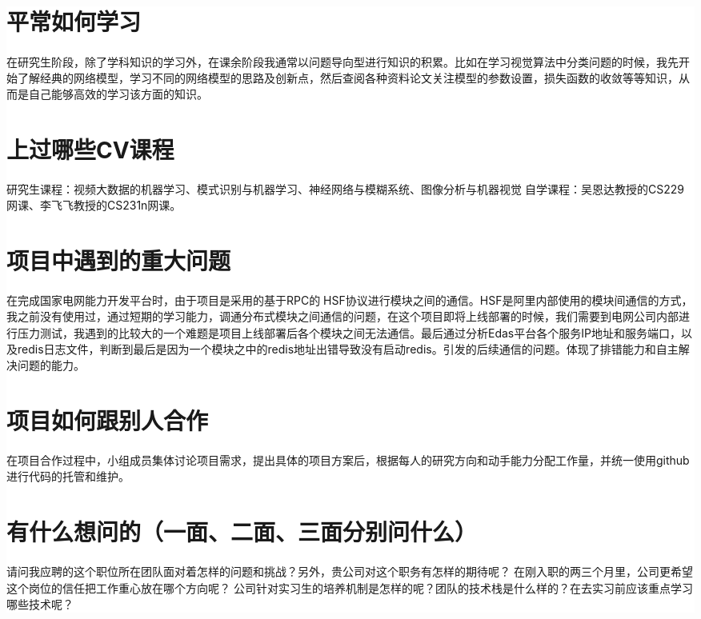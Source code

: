 # 平常如何学习
在研究生阶段，除了学科知识的学习外，在课余阶段我通常以问题导向型进行知识的积累。比如在学习视觉算法中分类问题的时候，我先开始了解经典的网络模型，学习不同的网络模型的思路及创新点，然后查阅各种资料论文关注模型的参数设置，损失函数的收敛等等知识，从而是自己能够高效的学习该方面的知识。
# 上过哪些CV课程
研究生课程：视频大数据的机器学习、模式识别与机器学习、神经网络与模糊系统、图像分析与机器视觉
自学课程：吴恩达教授的CS229网课、李飞飞教授的CS231n网课。
# 项目中遇到的重大问题
在完成国家电网能力开发平台时，由于项目是采用的基于RPC的 HSF协议进行模块之间的通信。HSF是阿里内部使用的模块间通信的方式，我之前没有使用过，通过短期的学习能力，调通分布式模块之间通信的问题，在这个项目即将上线部署的时候，我们需要到电网公司内部进行压力测试，我遇到的比较大的一个难题是项目上线部署后各个模块之间无法通信。最后通过分析Edas平台各个服务IP地址和服务端口，以及redis日志文件，判断到最后是因为一个模块之中的redis地址出错导致没有启动redis。引发的后续通信的问题。体现了排错能力和自主解决问题的能力。
# 项目如何跟别人合作
在项目合作过程中，小组成员集体讨论项目需求，提出具体的项目方案后，根据每人的研究方向和动手能力分配工作量，并统一使用github进行代码的托管和维护。
# 有什么想问的（一面、二面、三面分别问什么）
请问我应聘的这个职位所在团队面对着怎样的问题和挑战？另外，贵公司对这个职务有怎样的期待呢？
在刚入职的两三个月里，公司更希望这个岗位的信任把工作重心放在哪个方向呢？
公司针对实习生的培养机制是怎样的呢？团队的技术栈是什么样的？在去实习前应该重点学习哪些技术呢？


